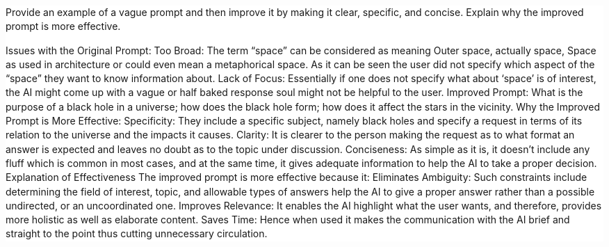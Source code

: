 Provide an example of a vague prompt and then improve it by making it clear, specific, and concise. Explain why the improved prompt is more effective.

Issues with the Original Prompt:
Too Broad: The term “space” can be considered as meaning Outer space, actually space, Space as used in architecture or could even mean a metaphorical space. As it can be seen the user did not specify which aspect of the “space” they want to know information about.
Lack of Focus: Essentially if one does not specify what about ‘space’ is of interest, the AI might come up with a vague or half baked response soul might not be helpful to the user.
Improved Prompt:
What is the purpose of a black hole in a universe; how does the black hole form; how does it affect the stars in the vicinity.
Why the Improved Prompt is More Effective:
Specificity: They include a specific subject, namely black holes and specify a request in terms of its relation to the universe and the impacts it causes.
Clarity: It is clearer to the person making the request as to what format an answer is expected and leaves no doubt as to the topic under discussion.
Conciseness: As simple as it is, it doesn’t include any fluff which is common in most cases, and at the same time, it gives adequate information to help the AI to take a proper decision.
Explanation of Effectiveness
The improved prompt is more effective because it:
Eliminates Ambiguity: Such constraints include determining the field of interest, topic, and allowable types of answers help the AI to give a proper answer rather than a possible undirected, or an uncoordinated one.
Improves Relevance: It enables the AI highlight what the user wants, and therefore, provides more holistic as well as elaborate content.
Saves Time: Hence when used it makes the communication with the AI brief and straight to the point thus cutting unnecessary circulation.
